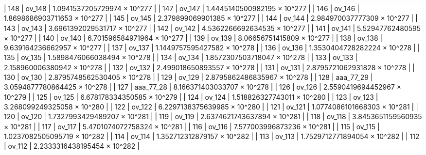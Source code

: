 | 148 | ov_148 | 1.0941537205729974 × 10^277 |
| 147 | ov_147 | 1.4445140500982195 × 10^277 |
| 146 | ov_146 | 1.8698686903711653 × 10^277 |
| 145 | ov_145 | 2.379899069901385 × 10^277 |
| 144 | ov_144 | 2.984970037777309 × 10^277 |
| 143 | ov_143 | 3.6961392029531717 × 10^277 |
| 142 | ov_142 | 4.5362266692634535 × 10^277 |
| 141 | ov_141 | 5.52947762480595 × 10^277 |
| 140 | ov_140 | 6.701596584971964 × 10^277 |
| 139 | ov_139 | 8.06656751415809 × 10^277 |
| 138 | ov_138 | 9.639164236662957 × 10^277 |
| 137 | ov_137 | 1.1449757595427582 × 10^278 |
| 136 | ov_136 | 1.3530404728282224 × 10^278 |
| 135 | ov_135 | 1.5898476066038494 × 10^278 |
| 134 | ov_134 | 1.8572307503718047 × 10^278 |
| 133 | ov_133 | 2.158960006380942 × 10^278 |
| 132 | ov_132 | 2.499018650893557 × 10^278 |
| 131 | ov_131 | 2.8795721062931828 × 10^278 |
| 130 | ov_130 | 2.8795748562530405 × 10^278 |
| 129 | ov_129 | 2.8795862486835967 × 10^278 |
| 128 | aaa_77_29 | 3.0594877780864425 × 10^278 |
| 127 | aaa_77_28 | 8.166371403033707 × 10^278 |
| 126 | ov_126 | 2.5590419694452967 × 10^279 |
| 125 | ov_125 | 6.678178334350585 × 10^279 |
| 124 | ov_124 | 1.518826327743011 × 10^280 |
| 123 | ov_123 | 3.268099249325058 × 10^280 |
| 122 | ov_122 | 6.2297138375639985 × 10^280 |
| 121 | ov_121 | 1.0774086101668303 × 10^281 |
| 120 | ov_120 | 1.7327993429489207 × 10^281 |
| 119 | ov_119 | 2.6374621743637894 × 10^281 |
| 118 | ov_118 | 3.8453651159560935 × 10^281 |
| 117 | ov_117 | 5.4701074072758324 × 10^281 |
| 116 | ov_116 | 7.577003996873236 × 10^281 |
| 115 | ov_115 | 1.0237082505095719 × 10^282 |
| 114 | ov_114 | 1.352712312879157 × 10^282 |
| 113 | ov_113 | 1.7529712771894054 × 10^282 |
| 112 | ov_112 | 2.2333316438195454 × 10^282 |